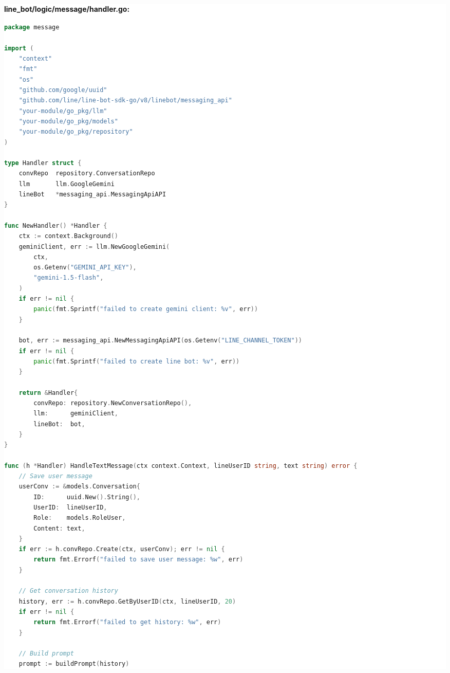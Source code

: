 **line_bot/logic/message/handler.go:**
```go
package message

import (
    "context"
    "fmt"
    "os"
    "github.com/google/uuid"
    "github.com/line/line-bot-sdk-go/v8/linebot/messaging_api"
    "your-module/go_pkg/llm"
    "your-module/go_pkg/models"
    "your-module/go_pkg/repository"
)

type Handler struct {
    convRepo  repository.ConversationRepo
    llm       llm.GoogleGemini
    lineBot   *messaging_api.MessagingApiAPI
}

func NewHandler() *Handler {
    ctx := context.Background()
    geminiClient, err := llm.NewGoogleGemini(
        ctx,
        os.Getenv("GEMINI_API_KEY"),
        "gemini-1.5-flash",
    )
    if err != nil {
        panic(fmt.Sprintf("failed to create gemini client: %v", err))
    }

    bot, err := messaging_api.NewMessagingApiAPI(os.Getenv("LINE_CHANNEL_TOKEN"))
    if err != nil {
        panic(fmt.Sprintf("failed to create line bot: %v", err))
    }

    return &Handler{
        convRepo: repository.NewConversationRepo(),
        llm:      geminiClient,
        lineBot:  bot,
    }
}

func (h *Handler) HandleTextMessage(ctx context.Context, lineUserID string, text string) error {
    // Save user message
    userConv := &models.Conversation{
        ID:      uuid.New().String(),
        UserID:  lineUserID,
        Role:    models.RoleUser,
        Content: text,
    }
    if err := h.convRepo.Create(ctx, userConv); err != nil {
        return fmt.Errorf("failed to save user message: %w", err)
    }

    // Get conversation history
    history, err := h.convRepo.GetByUserID(ctx, lineUserID, 20)
    if err != nil {
        return fmt.Errorf("failed to get history: %w", err)
    }

    // Build prompt
    prompt := buildPrompt(history)
```